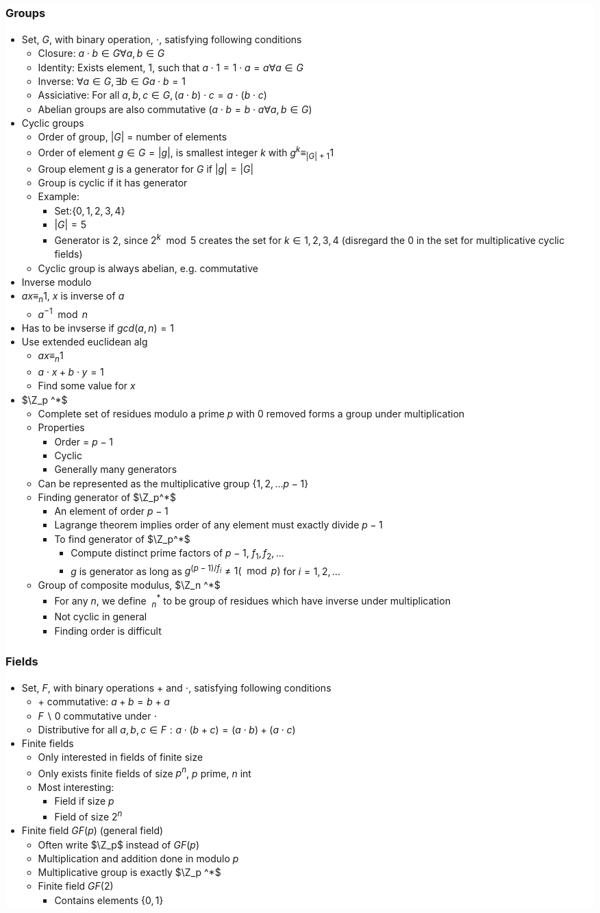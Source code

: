 ### Groups

- Set, $G$, with binary operation, $\cdot$, satisfying following conditions
  - Closure: $a\cdot b \in G \forall a,b\in G$
  - Identity: Exists element, $1$, such that $a\cdot 1 = 1\cdot a = a \forall a\in G$
  - Inverse: $\forall a \in G, \exists b\in G a\cdot b=1$
  - Assiciative: For all $a,b,c \in G, (a\cdot b)\cdot c = a\cdot (b\cdot c)$
  - Abelian groups are also commutative ($a\cdot b = b\cdot a \forall a,b\in G$)
- Cyclic groups
  - Order of group, $|G|$ = number of elements
  - Order of element $g\in G = |g|$, is smallest integer $k$ with $g^k\equiv_{|G|+1} 1$
  - Group element $g$ is a generator for $G$ if $|g|=|G|$
  - Group is cyclic if it has generator
  - Example:
    - Set:$\{0,1,2,3,4\}$
    - $|G|=5$
    - Generator is 2, since $2^k\mod 5$ creates the set for $k\in {1,2,3,4}$ (disregard the 0 in the set for multiplicative cyclic fields)
  - Cyclic group is always abelian, e.g. commutative
- Inverse modulo
- $ax\equiv_n 1$, $x$ is inverse of $a$
  - $a^{-1}\mod n$
- Has to be invserse if $gcd(a,n)=1$
- Use extended euclidean alg
  - $ax\equiv_n 1$
  - $a\cdot x+b\cdot y=1$
  - Find some value for $x$
- $\Z_p ^*$
  - Complete set of residues modulo a prime $p$ with 0 removed forms a group under multiplication
  - Properties
    - Order = $p-1$
    - Cyclic
    - Generally many generators
  - Can be represented as the multiplicative group $\{1,2,\dots p-1\}$
  - Finding generator of $\Z_p^*$
    - An element of order $p-1$
    - Lagrange theorem implies order of any element must exactly divide $p-1$
    - To find generator of $\Z_p^*$
      - Compute distinct prime factors of $p-1$, $f_1, f_2, \dots$
      - $g$ is generator as long as $g^{(p-1)/f_i}\neq 1 (\mod p)$ for $i=1,2,\dots$
  - Group of composite modulus, $\Z_n ^*$
    - For any $n$, we define $\>_n^*$ to be group of residues which have inverse under multiplication
    - Not cyclic in general
    - Finding order is difficult

### Fields

- Set, $F$, with binary operations $+$ and $\cdot$, satisfying following conditions
  - $+$ commutative: $a+b = b+a$
  - $F \backslash {0}$ commutative under $\cdot$
  - Distributive  for all $a,b,c\in F: a\cdot(b+c) = (a\cdot b)+(a\cdot c)$
- Finite fields
  - Only interested in fields of finite size
  - Only exists finite fields of size $p^n$, $p$ prime, $n$ int
  - Most interesting:
    - Field if size $p$
    - Field of size $2^n$
- Finite field $GF(p)$ (general field)
  - Often write $\Z_p$ instead of $GF(p)$
  - Multiplication and addition done in modulo $p$
  - Multiplicative group is exactly $\Z_p ^*$
  - Finite field $GF(2)$
    - Contains elements $\{0,1\}$